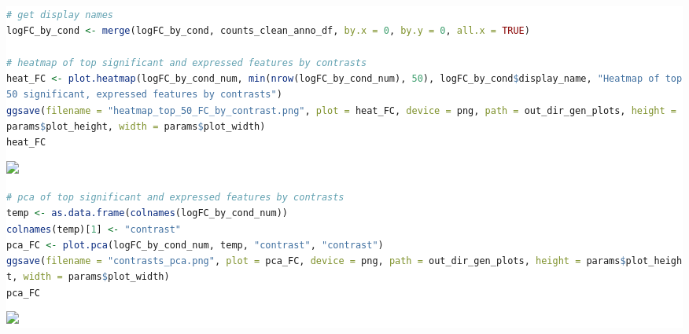 ```r
# get display names
logFC_by_cond <- merge(logFC_by_cond, counts_clean_anno_df, by.x = 0, by.y = 0, all.x = TRUE)

# heatmap of top significant and expressed features by contrasts
heat_FC <- plot.heatmap(logFC_by_cond_num, min(nrow(logFC_by_cond_num), 50), logFC_by_cond$display_name, "Heatmap of top 50 significant, expressed features by contrasts")
ggsave(filename = "heatmap_top_50_FC_by_contrast.png", plot = heat_FC, device = png, path = out_dir_gen_plots, height = params$plot_height, width = params$plot_width)
heat_FC
```

<img src="../results/04-DifferentialGeneAbundance/humann/dga_humann_files/figure-html/summary_output-1.png" width="1056" />

```r
# pca of top significant and expressed features by contrasts
temp <- as.data.frame(colnames(logFC_by_cond_num))
colnames(temp)[1] <- "contrast"
pca_FC <- plot.pca(logFC_by_cond_num, temp, "contrast", "contrast")
ggsave(filename = "contrasts_pca.png", plot = pca_FC, device = png, path = out_dir_gen_plots, height = params$plot_height, width = params$plot_width)
pca_FC
```

<img src="../results/04-DifferentialGeneAbundance/humann/dga_humann_files/figure-html/summary_output-2.png" width="1056" />
